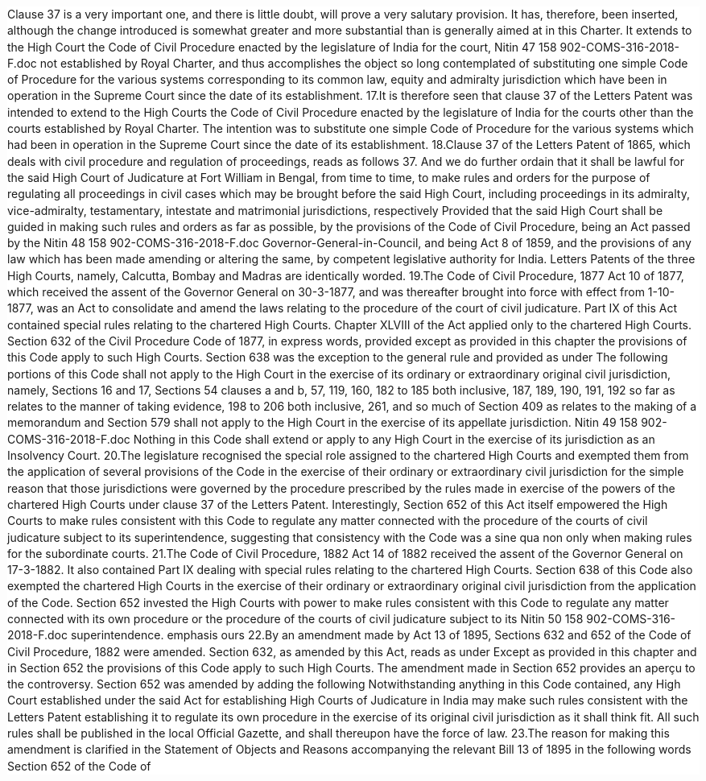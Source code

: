 Clause 37 is a very important one, and there is little doubt, will prove a very salutary provision. It has, therefore, been inserted, although the change introduced is somewhat greater and more substantial than is generally aimed at in this Charter. It extends to the High Court the Code of Civil Procedure enacted by the legislature of India for the court, Nitin 47  158 902-COMS-316-2018-F.doc not established by Royal Charter, and thus accomplishes the object so long contemplated of substituting one simple Code of Procedure for the various systems corresponding to its common law, equity and admiralty jurisdiction which have been in operation in the Supreme Court since the date of its establishment. 17.It is therefore seen that clause 37 of the Letters Patent was intended to extend to the High Courts the Code of Civil Procedure enacted by the legislature of India for the courts other than the courts established by Royal Charter. The intention was to substitute one simple Code of Procedure for the various systems which had been in operation in the Supreme Court since the date of its establishment. 18.Clause 37 of the Letters Patent of 1865, which deals with civil procedure and regulation of proceedings, reads as follows 37. And we do further ordain that it shall be lawful for the said High Court of Judicature at Fort William in Bengal, from time to time, to make rules and orders for the purpose of regulating all proceedings in civil cases which may be brought before the said High Court, including proceedings in its admiralty, vice-admiralty, testamentary, intestate and matrimonial jurisdictions, respectively Provided that the said High Court shall be guided in making such rules and orders as far as possible, by the provisions of the Code of Civil Procedure, being an Act passed by the Nitin 48  158 902-COMS-316-2018-F.doc Governor-General-in-Council, and being Act 8 of 1859, and the provisions of any law which has been made amending or altering the same, by competent legislative authority for India. Letters Patents of the three High Courts, namely, Calcutta, Bombay and Madras are identically worded. 19.The Code of Civil Procedure, 1877 Act 10 of 1877, which received the assent of the Governor General on 30-3-1877, and was thereafter brought into force with effect from 1-10- 1877, was an Act to consolidate and amend the laws relating to the procedure of the court of civil judicature. Part IX of this Act contained special rules relating to the chartered High Courts. Chapter XLVIII of the Act applied only to the chartered High Courts. Section 632 of the Civil Procedure Code of 1877, in express words, provided except as provided in this chapter the provisions of this Code apply to such High Courts. Section 638 was the exception to the general rule and provided as under The following portions of this Code shall not apply to the High Court in the exercise of its ordinary or extraordinary original civil jurisdiction, namely, Sections 16 and 17, Sections 54 clauses a and b, 57, 119, 160, 182 to 185 both inclusive, 187, 189, 190, 191, 192 so far as relates to the manner of taking evidence, 198 to 206 both inclusive, 261, and so much of Section 409 as relates to the making of a memorandum and Section 579 shall not apply to the High Court in the exercise of its appellate jurisdiction. Nitin 49  158 902-COMS-316-2018-F.doc Nothing in this Code shall extend or apply to any High Court in the exercise of its jurisdiction as an Insolvency Court. 20.The legislature recognised the special role assigned to the chartered High Courts and exempted them from the application of several provisions of the Code in the exercise of their ordinary or extraordinary civil jurisdiction for the simple reason that those jurisdictions were governed by the procedure prescribed by the rules made in exercise of the powers of the chartered High Courts under clause 37 of the Letters Patent. Interestingly, Section 652 of this Act itself empowered the High Courts to make rules consistent with this Code to regulate any matter connected with the procedure of the courts of civil judicature subject to its superintendence, suggesting that consistency with the Code was a sine qua non only when making rules for the subordinate courts. 21.The Code of Civil Procedure, 1882 Act 14 of 1882 received the assent of the Governor General on 17-3-1882. It also contained Part IX dealing with special rules relating to the chartered High Courts. Section 638 of this Code also exempted the chartered High Courts in the exercise of their ordinary or extraordinary original civil jurisdiction from the application of the Code. Section 652 invested the High Courts with power to make rules consistent with this Code to regulate any matter connected with its own procedure or the procedure of the courts of civil judicature subject to its Nitin 50  158 902-COMS-316-2018-F.doc superintendence. emphasis ours 22.By an amendment made by Act 13 of 1895, Sections 632 and 652 of the Code of Civil Procedure, 1882 were amended. Section 632, as amended by this Act, reads as under  Except as provided in this chapter and in Section 652 the provisions of this Code apply to such High Courts. The amendment made in Section 652 provides an aperçu to the controversy. Section 652 was amended by adding the following  Notwithstanding anything in this Code contained, any High Court established under the said Act for establishing High Courts of Judicature in India may make such rules consistent with the Letters Patent establishing it to regulate its own procedure in the exercise of its original civil jurisdiction as it shall think fit. All such rules shall be published in the local Official Gazette, and shall thereupon have the force of law. 23.The reason for making this amendment is clarified in the Statement of Objects and Reasons accompanying the relevant Bill 13 of 1895 in the following words Section 652 of the Code of